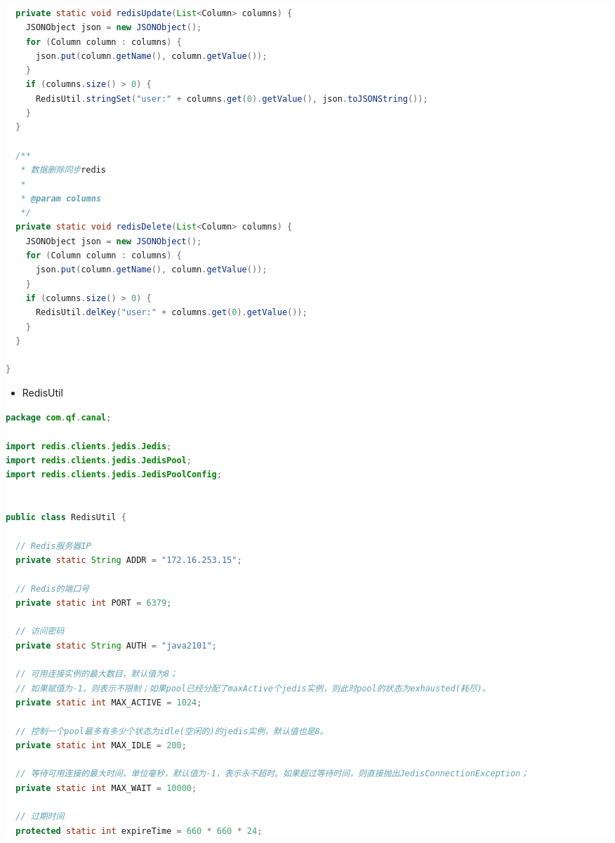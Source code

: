```java
  private static void redisUpdate(List<Column> columns) {
    JSONObject json = new JSONObject();
    for (Column column : columns) {
      json.put(column.getName(), column.getValue());
    }
    if (columns.size() > 0) {
      RedisUtil.stringSet("user:" + columns.get(0).getValue(), json.toJSONString());
    }
  }

  /**
   * 数据删除同步redis
   *
   * @param columns
   */
  private static void redisDelete(List<Column> columns) {
    JSONObject json = new JSONObject();
    for (Column column : columns) {
      json.put(column.getName(), column.getValue());
    }
    if (columns.size() > 0) {
      RedisUtil.delKey("user:" + columns.get(0).getValue());
    }
  }

}

```



- RedisUtil

```java
package com.qf.canal;

import redis.clients.jedis.Jedis;
import redis.clients.jedis.JedisPool;
import redis.clients.jedis.JedisPoolConfig;


public class RedisUtil {

  // Redis服务器IP
  private static String ADDR = "172.16.253.15";

  // Redis的端口号
  private static int PORT = 6379;

  // 访问密码
  private static String AUTH = "java2101";

  // 可用连接实例的最大数目，默认值为8；
  // 如果赋值为-1，则表示不限制；如果pool已经分配了maxActive个jedis实例，则此时pool的状态为exhausted(耗尽)。
  private static int MAX_ACTIVE = 1024;

  // 控制一个pool最多有多少个状态为idle(空闲的)的jedis实例，默认值也是8。
  private static int MAX_IDLE = 200;

  // 等待可用连接的最大时间，单位毫秒，默认值为-1，表示永不超时。如果超过等待时间，则直接抛出JedisConnectionException；
  private static int MAX_WAIT = 10000;

  // 过期时间
  protected static int expireTime = 660 * 660 * 24;

```
